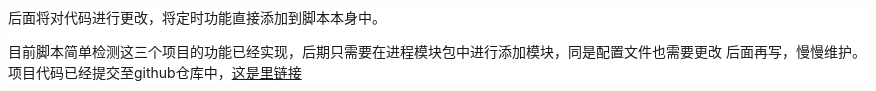 后面将对代码进行更改，将定时功能直接添加到脚本本身中。

目前脚本简单检测这三个项目的功能已经实现，后期只需要在进程模块包中进行添加模块，同是配置文件也需要更改
后面再写，慢慢维护。项目代码已经提交至github仓库中，[这是里链接][]

[这篇文章]:http://www.firefoxbug.com/index.php/archives/2419/
[官方文档]:https://docs.python.org/2/library/subprocess.html
[中文文档]:https://www.rddoc.com/doc/Python/3.6.0/zh/library/subprocess/?highlight=subprocess
[这是里链接]:https://github.com/cgstudios/createUtil-daily-me/tree/master/python/automatic_monitor/automatic_monitor-base
